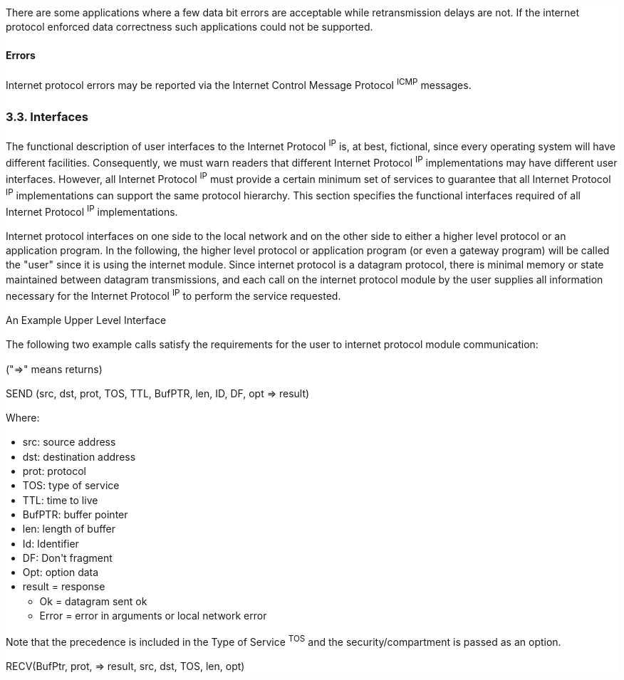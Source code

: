 There are some applications where a few data bit errors are acceptable while retransmission delays are not. If the internet protocol enforced data correctness such applications could not be supported.

#### Errors

Internet protocol errors may be reported via the Internet Control Message Protocol <sup>ICMP</sup> messages.

### 3.3. Interfaces

The functional description of user interfaces to the Internet Protocol <sup>IP</sup> is, at best, fictional, since every operating system will have different facilities. Consequently, we must warn readers that different Internet Protocol <sup>IP</sup> implementations may have different user interfaces. However, all Internet Protocol <sup>IP</sup> must provide a certain minimum set of services to guarantee that all Internet Protocol <sup>IP</sup> implementations can support the same protocol hierarchy. This section specifies the functional interfaces required of all Internet Protocol <sup>IP</sup> implementations.

Internet protocol interfaces on one side to the local network and on the other side to either a higher level protocol or an application program. In the following, the higher level protocol or application program (or even a gateway program) will be called the "user" since it is using the internet module. Since internet protocol is a datagram protocol, there is minimal memory or state maintained between datagram transmissions, and each call on the internet protocol module by the user supplies all information necessary for the Internet Protocol <sup>IP</sup> to perform the service requested.

An Example Upper Level Interface

The following two example calls satisfy the requirements for the user to internet protocol module communication:

("=>" means returns)

SEND (src, dst, prot, TOS, TTL, BufPTR, len, ID, DF, opt => result)

Where:

  - src: source address
  - dst: destination address
  - prot: protocol
  - TOS: type of service
  - TTL: time to live
  - BufPTR: buffer pointer
  - len: length of buffer
  - Id: Identifier
  - DF: Don't fragment
  - Opt: option data
  - result = response
    - Ok = datagram sent ok
    - Error = error in arguments or local network error

  Note that the precedence is included in the Type of Service <sup>TOS</sup> and the security/compartment is passed as an option.

RECV(BufPtr, prot, => result, src, dst, TOS, len, opt)
